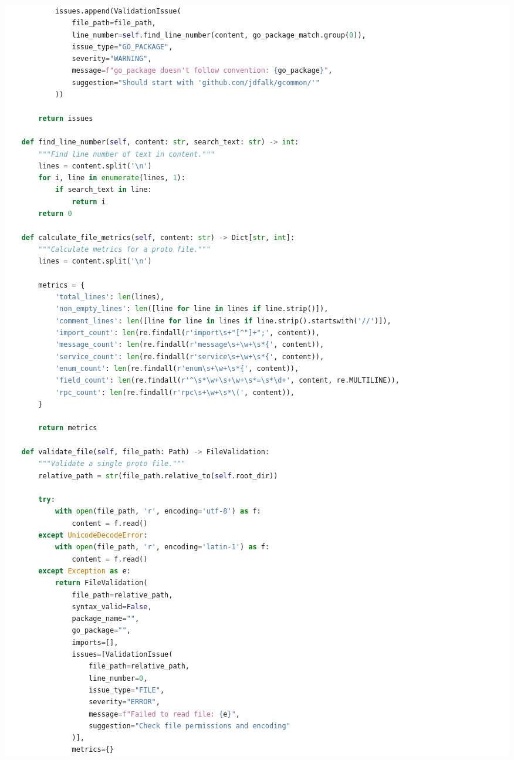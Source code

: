 ```python
            issues.append(ValidationIssue(
                file_path=file_path,
                line_number=self.find_line_number(content, go_package_match.group(0)),
                issue_type="GO_PACKAGE",
                severity="WARNING",
                message=f"go_package doesn't follow convention: {go_package}",
                suggestion="Should start with 'github.com/jdfalk/gcommon/'"
            ))

        return issues

    def find_line_number(self, content: str, search_text: str) -> int:
        """Find line number of text in content."""
        lines = content.split('\n')
        for i, line in enumerate(lines, 1):
            if search_text in line:
                return i
        return 0

    def calculate_file_metrics(self, content: str) -> Dict[str, int]:
        """Calculate metrics for a proto file."""
        lines = content.split('\n')

        metrics = {
            'total_lines': len(lines),
            'non_empty_lines': len([line for line in lines if line.strip()]),
            'comment_lines': len([line for line in lines if line.strip().startswith('//')]),
            'import_count': len(re.findall(r'import\s+"[^"]+";', content)),
            'message_count': len(re.findall(r'message\s+\w+\s*{', content)),
            'service_count': len(re.findall(r'service\s+\w+\s*{', content)),
            'enum_count': len(re.findall(r'enum\s+\w+\s*{', content)),
            'field_count': len(re.findall(r'^\s*\w+\s+\w+\s*=\s*\d+', content, re.MULTILINE)),
            'rpc_count': len(re.findall(r'rpc\s+\w+\s*\(', content)),
        }

        return metrics

    def validate_file(self, file_path: Path) -> FileValidation:
        """Validate a single proto file."""
        relative_path = str(file_path.relative_to(self.root_dir))

        try:
            with open(file_path, 'r', encoding='utf-8') as f:
                content = f.read()
        except UnicodeDecodeError:
            with open(file_path, 'r', encoding='latin-1') as f:
                content = f.read()
        except Exception as e:
            return FileValidation(
                file_path=relative_path,
                syntax_valid=False,
                package_name="",
                go_package="",
                imports=[],
                issues=[ValidationIssue(
                    file_path=relative_path,
                    line_number=0,
                    issue_type="FILE",
                    severity="ERROR",
                    message=f"Failed to read file: {e}",
                    suggestion="Check file permissions and encoding"
                )],
                metrics={}
```